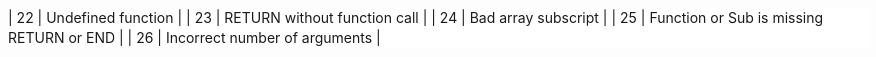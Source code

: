 | 22 | Undefined function |
| 23 | RETURN without function call |
| 24 | Bad array subscript |
| 25 | Function or Sub is missing RETURN or END |
| 26 | Incorrect number of arguments |